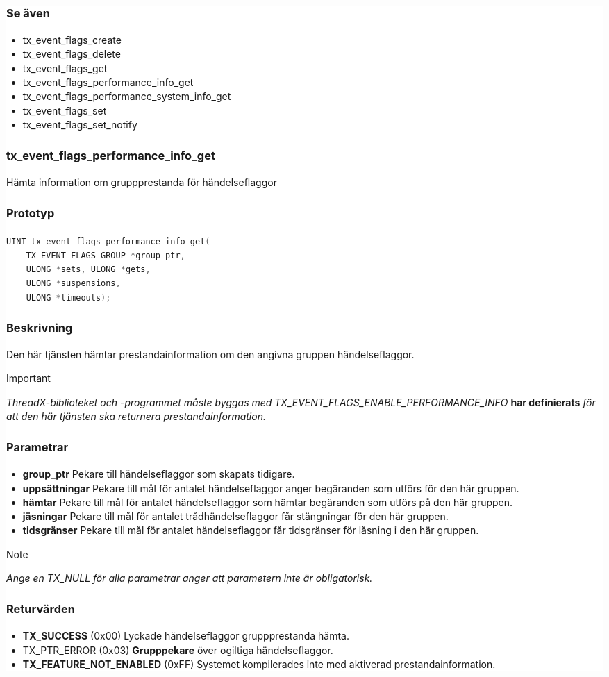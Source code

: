 ### <a name="see-also"></a>Se även

- tx_event_flags_create
- tx_event_flags_delete
- tx_event_flags_get
- tx_event_flags_performance_info_get
- tx_event_flags_performance_system_info_get
- tx_event_flags_set
- tx_event_flags_set_notify

### <a name="tx_event_flags_performance_info_get"></a>tx_event_flags_performance_info_get

Hämta information om gruppprestanda för händelseflaggor

### <a name="prototype"></a>Prototyp

```c
UINT tx_event_flags_performance_info_get(
    TX_EVENT_FLAGS_GROUP *group_ptr,
    ULONG *sets, ULONG *gets,
    ULONG *suspensions, 
    ULONG *timeouts);
```

### <a name="description"></a>Beskrivning

Den här tjänsten hämtar prestandainformation om den angivna gruppen händelseflaggor.

> [!IMPORTANT]
> *ThreadX-biblioteket och -programmet måste byggas med TX_EVENT_FLAGS_ENABLE_PERFORMANCE_INFO* **har definierats** *för att den här tjänsten ska returnera prestandainformation.*

### <a name="parameters"></a>Parametrar

- **group_ptr** Pekare till händelseflaggor som skapats tidigare.
- **uppsättningar** Pekare till mål för antalet händelseflaggor anger begäranden som utförs för den här gruppen.
- **hämtar** Pekare till mål för antalet händelseflaggor som hämtar begäranden som utförs på den här gruppen.
- **jäsningar** Pekare till mål för antalet trådhändelseflaggor får stängningar för den här gruppen.
- **tidsgränser** Pekare till mål för antalet händelseflaggor får tidsgränser för låsning i den här gruppen.

> [!NOTE]
> *Ange en TX_NULL för alla parametrar anger att parametern inte är obligatorisk.*

### <a name="return-values"></a>Returvärden

- **TX_SUCCESS** (0x00) Lyckade händelseflaggor gruppprestanda hämta.
- TX_PTR_ERROR (0x03) **Grupppekare** över ogiltiga händelseflaggor.
- **TX_FEATURE_NOT_ENABLED** (0xFF) Systemet kompilerades inte med aktiverad prestandainformation.
